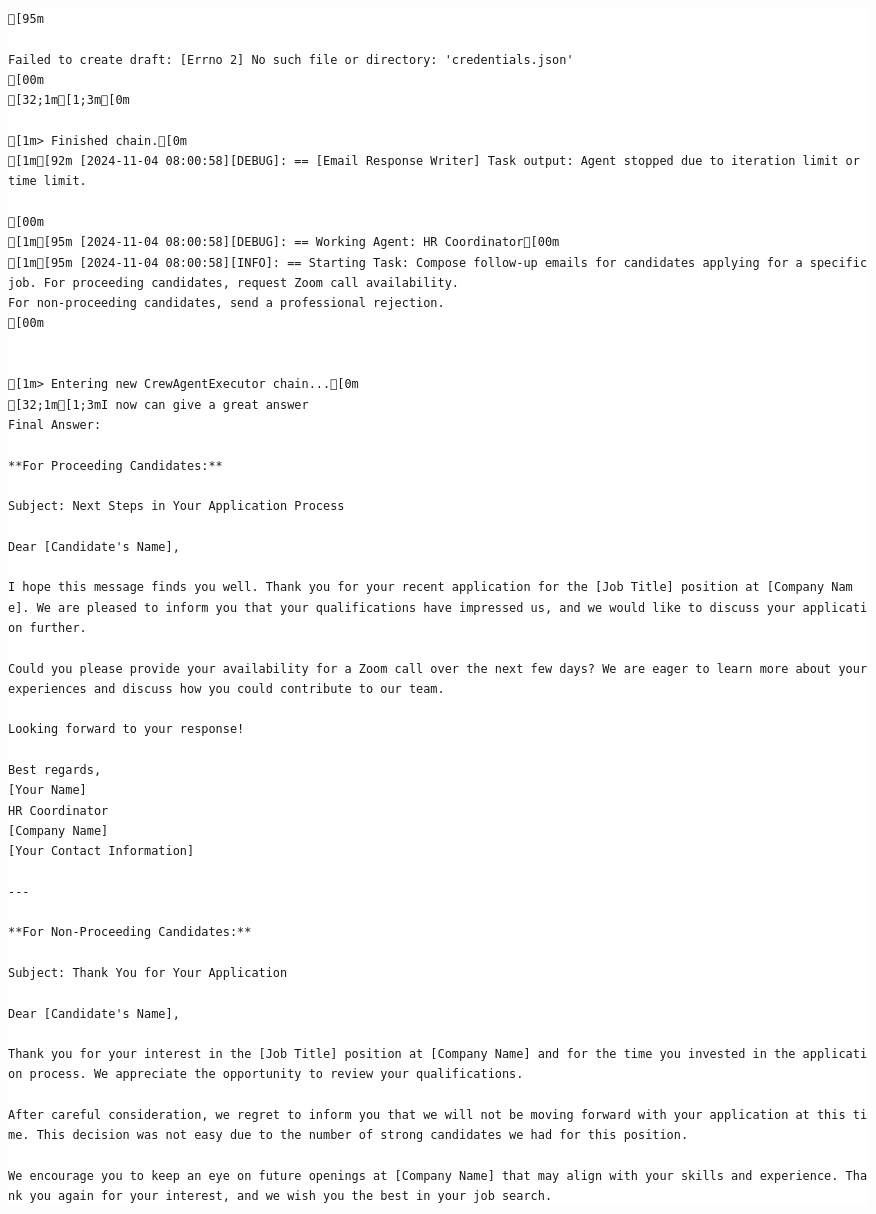     [95m 
    
    Failed to create draft: [Errno 2] No such file or directory: 'credentials.json'
    [00m
    [32;1m[1;3m[0m
    
    [1m> Finished chain.[0m
    [1m[92m [2024-11-04 08:00:58][DEBUG]: == [Email Response Writer] Task output: Agent stopped due to iteration limit or time limit.
    
    [00m
    [1m[95m [2024-11-04 08:00:58][DEBUG]: == Working Agent: HR Coordinator[00m
    [1m[95m [2024-11-04 08:00:58][INFO]: == Starting Task: Compose follow-up emails for candidates applying for a specific job. For proceeding candidates, request Zoom call availability. 
    For non-proceeding candidates, send a professional rejection.
    [00m
    
    
    [1m> Entering new CrewAgentExecutor chain...[0m
    [32;1m[1;3mI now can give a great answer  
    Final Answer:  
    
    **For Proceeding Candidates:**
    
    Subject: Next Steps in Your Application Process
    
    Dear [Candidate's Name],
    
    I hope this message finds you well. Thank you for your recent application for the [Job Title] position at [Company Name]. We are pleased to inform you that your qualifications have impressed us, and we would like to discuss your application further.
    
    Could you please provide your availability for a Zoom call over the next few days? We are eager to learn more about your experiences and discuss how you could contribute to our team.
    
    Looking forward to your response!
    
    Best regards,  
    [Your Name]  
    HR Coordinator  
    [Company Name]  
    [Your Contact Information]  
    
    ---
    
    **For Non-Proceeding Candidates:**
    
    Subject: Thank You for Your Application
    
    Dear [Candidate's Name],
    
    Thank you for your interest in the [Job Title] position at [Company Name] and for the time you invested in the application process. We appreciate the opportunity to review your qualifications.
    
    After careful consideration, we regret to inform you that we will not be moving forward with your application at this time. This decision was not easy due to the number of strong candidates we had for this position.
    
    We encourage you to keep an eye on future openings at [Company Name] that may align with your skills and experience. Thank you again for your interest, and we wish you the best in your job search.
    